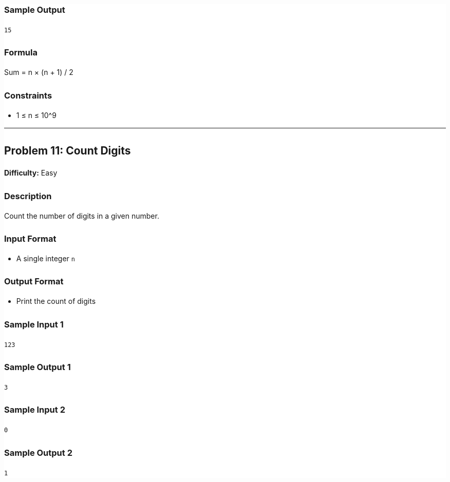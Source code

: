 ### Sample Output

```
15
```

### Formula

Sum = n × (n + 1) / 2

### Constraints

- 1 ≤ n ≤ 10^9

---

## Problem 11: Count Digits

**Difficulty:** Easy

### Description

Count the number of digits in a given number.

### Input Format

- A single integer `n`

### Output Format

- Print the count of digits

### Sample Input 1

```
123
```

### Sample Output 1

```
3
```

### Sample Input 2

```
0
```

### Sample Output 2

```
1
```
